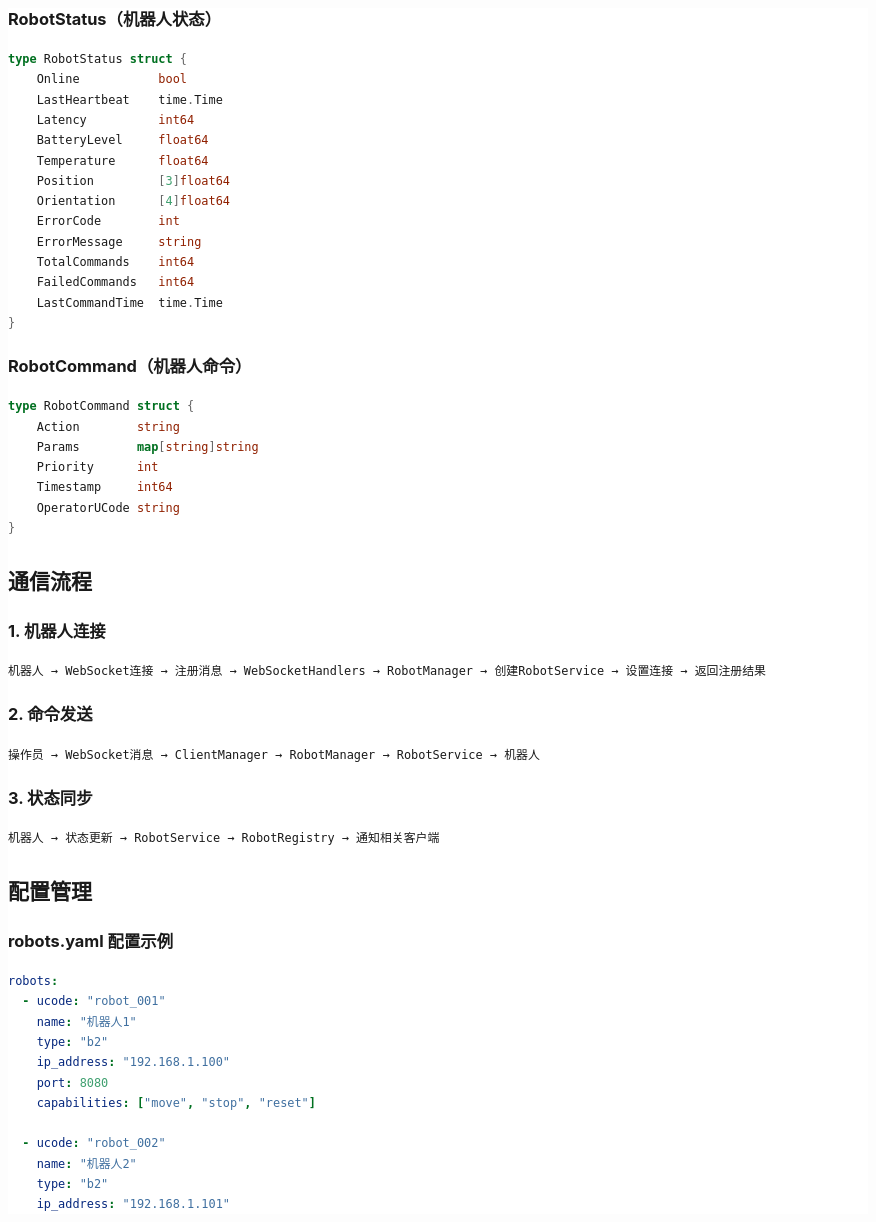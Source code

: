 ### RobotStatus（机器人状态）
```go
type RobotStatus struct {
    Online           bool
    LastHeartbeat    time.Time
    Latency          int64
    BatteryLevel     float64
    Temperature      float64
    Position         [3]float64
    Orientation      [4]float64
    ErrorCode        int
    ErrorMessage     string
    TotalCommands    int64
    FailedCommands   int64
    LastCommandTime  time.Time
}
```

### RobotCommand（机器人命令）
```go
type RobotCommand struct {
    Action        string
    Params        map[string]string
    Priority      int
    Timestamp     int64
    OperatorUCode string
}
```

## 通信流程

### 1. 机器人连接
```
机器人 → WebSocket连接 → 注册消息 → WebSocketHandlers → RobotManager → 创建RobotService → 设置连接 → 返回注册结果
```

### 2. 命令发送
```
操作员 → WebSocket消息 → ClientManager → RobotManager → RobotService → 机器人
```

### 3. 状态同步
```
机器人 → 状态更新 → RobotService → RobotRegistry → 通知相关客户端
```

## 配置管理

### robots.yaml 配置示例
```yaml
robots:
  - ucode: "robot_001"
    name: "机器人1"
    type: "b2"
    ip_address: "192.168.1.100"
    port: 8080
    capabilities: ["move", "stop", "reset"]
  
  - ucode: "robot_002"
    name: "机器人2"
    type: "b2"
    ip_address: "192.168.1.101"
```
